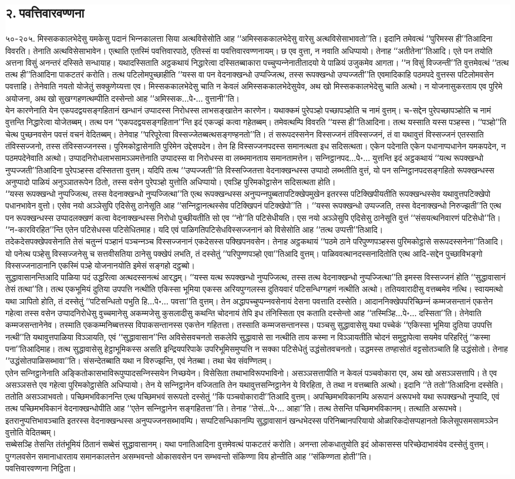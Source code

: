 
## २. पवत्तिवारवण्णना

५०-२०५. मिस्सककालभेदेसु यमकेसु पदानं भिन्‍नकालत्ता सिया अत्थविसेसोति आह ‘‘अमिस्सककालभेदेसु वारेसु अत्थविसेसाभावतो’’ति। इदानि तमेवत्थं ‘‘पुरिमस्स ही’’तिआदिना विवरति। तेनाति अत्थविसेसाभावेन। एत्थाति एतस्मिं पवत्तिवारपाठे, एतिस्सं वा पवत्तिवारवण्णनायम्। छ एव वुत्ता, न नवाति अधिप्पायो। तेनाह ‘‘अतीतेना’’तिआदि। एते पन तयोति अत्तना विसुं अनन्तरं दस्सिते सन्धायाह। यथादस्सिताति अट्ठकथायं निद्धारेत्वा दस्सितब्बाकारा पच्‍चुप्पन्‍नेनातीतादयो ये पाळियं उजुकमेव आगता। ‘‘न विसुं विज्‍जन्ती’’ति वुत्तमेवत्थं ‘‘तत्थ तत्थ ही’’तिआदिना पाकटतरं करोति। तत्थ पटिलोमपुच्छाहीति ‘‘यस्स वा पन वेदनाक्खन्धो उप्पज्‍जित्थ, तस्स रूपक्खन्धो उप्पज्‍जती’’ति एवमादिकाहि पठमपदे वुत्तस्स पटिलोमवसेन पवत्ताहि। तेनेवाति नयतो योजेतुं सक्‍कुणेय्यत्ता एव। मिस्सककालभेदेसु चाति न केवलं अमिस्सककालभेदेसुयेव, अथ खो मिस्सककालभेदेसु चाति अत्थो। न योजनासुकरताय एव पुरिमे अयोजना, अथ खो सुखग्गहणत्थम्पीति दस्सेन्तो आह ‘‘अमिस्सक…पे॰… वुत्तानी’’ति।  
येन कारणेनाति येन एकपदद्वयसङ्गहितानं खन्धानं उप्पादस्स निरोधस्स लाभसङ्खातेन कारणेन। यथाक्‍कमं पुरेपञ्हो पच्छापञ्होति च नामं वुत्तम्। च-सद्देन पुरेपच्छापञ्होति च नामं वुत्तन्ति निद्धारेत्वा योजेतब्बम्। तत्थ पन ‘‘एकपदद्वयसङ्गहितान’’न्ति इदं एकज्झं कत्वा गहेतब्बम्। तमेवत्थम्पि विवरति ‘‘यस्स ही’’तिआदिना। तत्थ यस्साति यस्स पञ्हस्स। ‘‘पञ्हो’’ति चेत्थ पुच्छनवसेन पवत्तं वचनं वेदितब्बम्। तेनेवाह ‘‘परिपूरेत्वा विस्सज्‍जेतब्बत्थसङ्गण्हनतो’’ति। तं सरूपदस्सनेन विस्सज्‍जनं तंविस्सज्‍जनं, तं वा यथावुत्तं विस्सज्‍जनं एतस्साति तंविस्सज्‍जनो, तस्स तंविस्सज्‍जनस्स। पुरिमकोट्ठासेनाति पुरिमेन उद्देसपदेन। तेन हि विस्सज्‍जनपदस्स समानत्थता इध सदिसत्थता। एकेन पदेनाति एकेन पधानाप्पधानेन यमकपदेन, न पठमपदेनेवाति अत्थो। उप्पादनिरोधलाभसामञ्‍ञमत्तेनाति उप्पादस्स वा निरोधस्स वा लब्भमानताय समानतामत्तेन। सन्‍निट्ठानपद…पे॰… युत्तन्ति इदं अट्ठकथायं ‘‘यत्थ रूपक्खन्धो नुप्पज्‍जती’’तिआदिना पुरेपञ्हस्स दस्सितत्ता वुत्तम्। यदिपि तत्थ ‘‘उप्पज्‍जती’’ति विस्सज्‍जितत्ता वेदनाक्खन्धस्स उप्पादो लब्भतीति वुत्तं, यो पन सन्‍निट्ठानपदसङ्गहितो रूपक्खन्धस्स अनुप्पादो पाळियं अनुञ्‍ञातरूपेन ठितो, तस्स वसेन पुरेपञ्हो युत्तोति अधिप्पायो। एवञ्हि पुरिमकोट्ठासेन सदिसत्थता होति।  
‘‘यस्स रूपक्खन्धो नुप्पज्‍जित्थ, तस्स वेदनाक्खन्धो नुप्पज्‍जित्था’’ति एत्थ रूपक्खन्धस्स अनुप्पन्‍नपुब्बतापटिक्खेपमुखेन इतरस्स पटिक्खिपीयतीति रूपक्खन्धस्सेव यथावुत्तपटिक्खेपो पधानभावेन वुत्तो। एसेव नयो अञ्‍ञेसुपि एदिसेसु ठानेसूति आह ‘‘सन्‍निट्ठानत्थस्सेव पटिक्खिपनं पटिक्खेपो’’ति । ‘‘यस्स रूपक्खन्धो उप्पज्‍जति, तस्स वेदनाक्खन्धो निरुज्झती’’ति एत्थ पन रूपक्खन्धस्स उप्पादलक्खणं कत्वा वेदनाक्खन्धस्स निरोधो पुच्छीयतीति सो एव ‘‘नो’’ति पटिसेधीयति। एस नयो अञ्‍ञेसुपि एदिसेसु ठानेसूति वुत्तं ‘‘संसयत्थनिवारणं पटिसेधो’’ति। ‘‘न-कारविरहित’’न्ति एतेन पटिसेधस्स पटिसेधितमाह। यदि एवं पाळिगतिपटिसेधविस्सज्‍जनानं को विसेसोति आह ‘‘तत्थ उप्पत्ती’’तिआदि।  
तदेकदेसपक्खेपवसेनाति तेसं चतुन्‍नं पञ्हानं पञ्‍चन्‍नञ्‍च विस्सज्‍जनानं एकदेसस्स पक्खिपनवसेन। तेनाह अट्ठकथायं ‘‘पठमे ठाने परिपुण्णपञ्हस्स पुरिमकोट्ठासे सरूपदस्सनेना’’तिआदि। यो पनेत्थ पञ्हेसु विस्सज्‍जनेसु च सत्तवीसतिया ठानेसु पक्खेपं लभति, तं दस्सेतुं ‘‘परिपुण्णपञ्हो एवा’’तिआदि वुत्तम्। पाळिववत्थानदस्सनादितोति एत्थ आदि-सद्देन पुच्छाविभङ्गो विस्सज्‍जनाठानानि एकस्मिं पञ्हे योजनानयोति इमेसं सङ्गहो दट्ठब्बो।  
सुद्धावासानन्तिआदि पाळिया पदं उद्धरित्वा अत्थदस्सनत्थं आरद्धम्। ‘‘यस्स यत्थ रूपक्खन्धो नुप्पज्‍जित्थ, तस्स तत्थ वेदनाक्खन्धो नुप्पज्‍जित्था’’ति इमस्स विस्सज्‍जनं होति ‘‘सुद्धावासानं तेसं तत्था’’ति। तत्थ एकभूमियं दुतिया उपपत्ति नत्थीति एकिस्सा भूमिया एकस्स अरियपुग्गलस्स दुतियवारं पटिसन्धिग्गहणं नत्थीति अत्थो। ततियवारादीसु वत्तब्बमेव नत्थि। स्वायमत्थो यथा ञापितो होति, तं दस्सेतुं ‘‘पटिसन्धितो पभुति हि…पे॰… पवत्ता’’ति वुत्तम्। तेन अद्धापच्‍चुप्पन्‍नवसेनायं देसना पवत्ताति दस्सेति। आदाननिक्खेपपरिच्छिन्‍नं कम्मजसन्तानं एकत्तेन गहेत्वा तस्स वसेन उप्पादनिरोधेसु वुच्‍चमानेसु अकम्मजेसु कुसलादीसु कथन्ति चोदनायं तेपि इध तंनिस्सिता एव कताति दस्सेन्तो आह ‘‘तस्मिञ्हि…पे॰… दस्सिता’’ति। तेनेवाति कम्मजसन्तानेनेव। तस्माति एककम्मनिब्बत्तस्स विपाकसन्तानस्स एकत्तेन गहितत्ता। तस्साति कम्मजसन्तानस्स। पञ्‍चसु सुद्धावासेसु यथा पच्‍चेकं ‘‘एकिस्सा भूमिया दुतिया उपपत्ति नत्थी’’ति यथावुत्तपाळिया विञ्‍ञायति, एवं ‘‘सुद्धावासान’’न्ति अविसेसवचनतो सकलेपि सुद्धावासे सा नत्थीति ताय कस्मा न विञ्‍ञायतीति चोदनं समुट्ठापेत्वा सयमेव परिहरितुं ‘‘कस्मा पना’’तिआदिमाह। तत्थ सुद्धावासेसु हेट्ठाभूमिकस्स असति इन्द्रियपरिपाके उपरिभूमिसमुप्पत्ति न सक्‍का पटिसेधेतुं उद्धंसोतवचनतो। उद्धमस्स तण्हासोतं वट्टसोतञ्‍चाति हि उद्धंसोतो। तेनाह ‘‘उद्धंसोतपाळिसब्भावा’’ति। संसन्देतब्बाति यथा न विरुज्झन्ति, एवं नेतब्बा। तथा चेव संवण्णितम्।  
एतेन सन्‍निट्ठानेनाति अङ्कितोकासभाविरूपुप्पादसन्‍निस्सयेन निच्छयेन। विसेसिता तथाभाविरूपभाविनो। असञ्‍ञसत्तापीति न केवलं पञ्‍चवोकारा एव, अथ खो असञ्‍ञसत्तापि। ते एव असञ्‍ञसत्ते एव गहेत्वा पुरिमकोट्ठासेति अधिप्पायो। तेन ये सन्‍निट्ठानेन वज्‍जिताति तेन यथावुत्तसन्‍निट्ठानेन ये विरहिता, ते तथा न वत्तब्बाति अत्थो। इदानि ‘‘ते ततो’’तिआदिना दस्सेति। ततोति असञ्‍ञाभवतो। पच्छिमभविकानन्ति एत्थ पच्छिमभवं सरूपतो दस्सेतुं ‘‘किं पञ्‍चवोकारादी’’तिआदि वुत्तम्। अपच्छिमभविकानम्पि अरूपानं अरूपभवे यथा रूपक्खन्धो नुप्पादि, एवं तत्थ पच्छिमभविकानं वेदनाक्खन्धोपीति आह ‘‘एतेन सन्‍निट्ठानेन सङ्गहितत्ता’’ति। तेनाह ‘‘तेसं…पे॰… आहा’’ति। तत्थ तेसन्ति पच्छिमभविकानम्। तत्थाति अरूपभवे। इतरानुप्पत्तिभावञ्‍चाति इतरस्स वेदनाक्खन्धस्स अनुप्पज्‍जनसब्भावम्पि। सप्पटिसन्धिकानम्पि सुद्धावासानं खन्धभेदस्स परिनिब्बानपरियायो ओळारिकदोसप्पहानतो किलेसूपसमसामञ्‍ञेन वुत्तोति वेदितब्बम्।  
सब्बेसञ्हि तेसन्ति तंतंभूमियं ठितानं सब्बेसं सुद्धावासानम्। यथा पनातिआदिना वुत्तमेवत्थं पाकटतरं करोति। अनन्ता लोकधातुयोति इदं ओकासस्स परिच्छेदाभावंयेव दस्सेतुं वुत्तम्। पुग्गलवसेन समानाधारताय समानकालत्तेन असम्भवन्तो ओकासवसेन पन सम्भवन्तो संकिण्णा विय होन्तीति आह ‘‘संकिण्णता होती’’ति।  
पवत्तिवारवण्णना निट्ठिता।  
